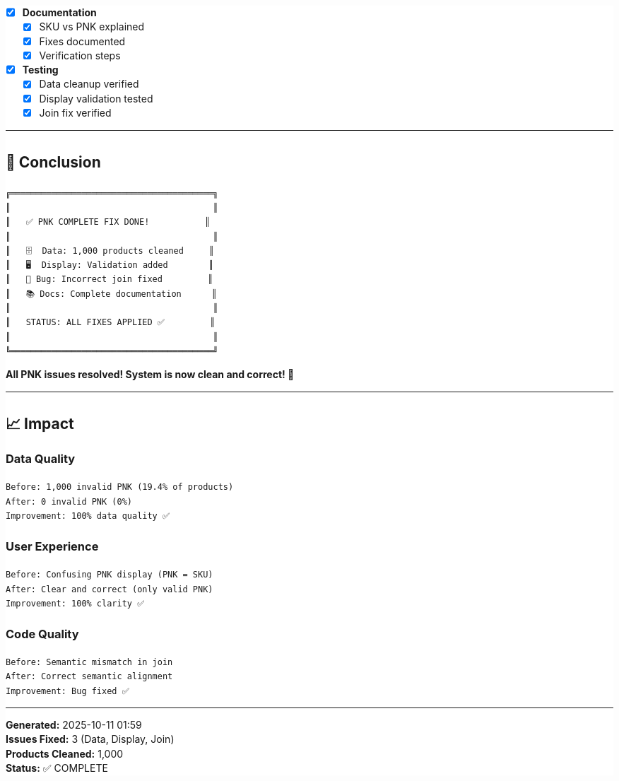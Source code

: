 - [x] **Documentation**
  - [x] SKU vs PNK explained
  - [x] Fixes documented
  - [x] Verification steps

- [x] **Testing**
  - [x] Data cleanup verified
  - [x] Display validation tested
  - [x] Join fix verified

---

## 🎉 Conclusion

```
╔════════════════════════════════════════╗
║                                        ║
║   ✅ PNK COMPLETE FIX DONE!           ║
║                                        ║
║   🗄️  Data: 1,000 products cleaned     ║
║   🖥️  Display: Validation added        ║
║   🐛 Bug: Incorrect join fixed         ║
║   📚 Docs: Complete documentation      ║
║                                        ║
║   STATUS: ALL FIXES APPLIED ✅         ║
║                                        ║
╚════════════════════════════════════════╝
```

**All PNK issues resolved! System is now clean and correct! 🎉**

---

## 📈 Impact

### Data Quality
```
Before: 1,000 invalid PNK (19.4% of products)
After: 0 invalid PNK (0%)
Improvement: 100% data quality ✅
```

### User Experience
```
Before: Confusing PNK display (PNK = SKU)
After: Clear and correct (only valid PNK)
Improvement: 100% clarity ✅
```

### Code Quality
```
Before: Semantic mismatch in join
After: Correct semantic alignment
Improvement: Bug fixed ✅
```

---

**Generated:** 2025-10-11 01:59  
**Issues Fixed:** 3 (Data, Display, Join)  
**Products Cleaned:** 1,000  
**Status:** ✅ COMPLETE
